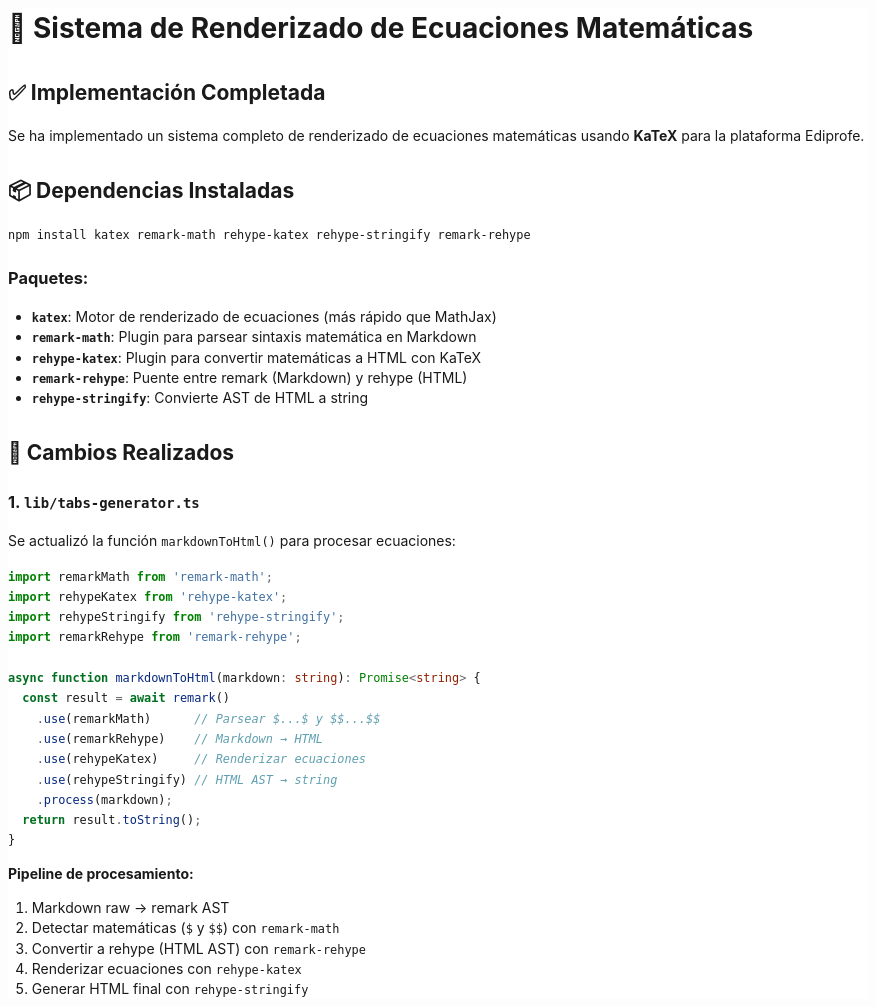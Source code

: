# 🧮 Sistema de Renderizado de Ecuaciones Matemáticas

## ✅ Implementación Completada

Se ha implementado un sistema completo de renderizado de ecuaciones matemáticas usando **KaTeX** para la plataforma Ediprofe.

## 📦 Dependencias Instaladas

```bash
npm install katex remark-math rehype-katex rehype-stringify remark-rehype
```

### Paquetes:
- **`katex`**: Motor de renderizado de ecuaciones (más rápido que MathJax)
- **`remark-math`**: Plugin para parsear sintaxis matemática en Markdown
- **`rehype-katex`**: Plugin para convertir matemáticas a HTML con KaTeX
- **`remark-rehype`**: Puente entre remark (Markdown) y rehype (HTML)
- **`rehype-stringify`**: Convierte AST de HTML a string

## 🔧 Cambios Realizados

### 1. **`lib/tabs-generator.ts`**

Se actualizó la función `markdownToHtml()` para procesar ecuaciones:

```typescript
import remarkMath from 'remark-math';
import rehypeKatex from 'rehype-katex';
import rehypeStringify from 'rehype-stringify';
import remarkRehype from 'remark-rehype';

async function markdownToHtml(markdown: string): Promise<string> {
  const result = await remark()
    .use(remarkMath)      // Parsear $...$ y $$...$$
    .use(remarkRehype)    // Markdown → HTML
    .use(rehypeKatex)     // Renderizar ecuaciones
    .use(rehypeStringify) // HTML AST → string
    .process(markdown);
  return result.toString();
}
```

**Pipeline de procesamiento:**
1. Markdown raw → remark AST
2. Detectar matemáticas (`$` y `$$`) con `remark-math`
3. Convertir a rehype (HTML AST) con `remark-rehype`
4. Renderizar ecuaciones con `rehype-katex`
5. Generar HTML final con `rehype-stringify`
